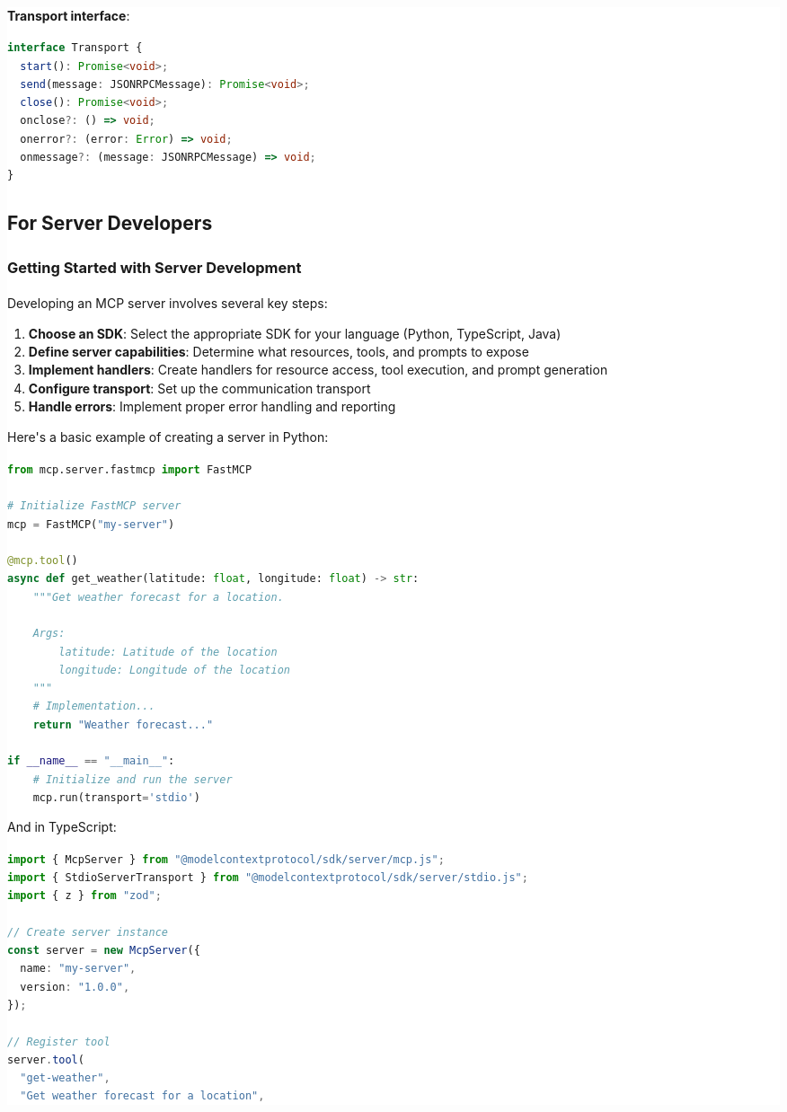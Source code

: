 **Transport interface**:
```typescript
interface Transport {
  start(): Promise<void>;
  send(message: JSONRPCMessage): Promise<void>;
  close(): Promise<void>;
  onclose?: () => void;
  onerror?: (error: Error) => void;
  onmessage?: (message: JSONRPCMessage) => void;
}
```

## For Server Developers

### Getting Started with Server Development

Developing an MCP server involves several key steps:

1. **Choose an SDK**: Select the appropriate SDK for your language (Python, TypeScript, Java)
2. **Define server capabilities**: Determine what resources, tools, and prompts to expose
3. **Implement handlers**: Create handlers for resource access, tool execution, and prompt generation
4. **Configure transport**: Set up the communication transport
5. **Handle errors**: Implement proper error handling and reporting

Here's a basic example of creating a server in Python:

```python
from mcp.server.fastmcp import FastMCP

# Initialize FastMCP server
mcp = FastMCP("my-server")

@mcp.tool()
async def get_weather(latitude: float, longitude: float) -> str:
    """Get weather forecast for a location.

    Args:
        latitude: Latitude of the location
        longitude: Longitude of the location
    """
    # Implementation...
    return "Weather forecast..."

if __name__ == "__main__":
    # Initialize and run the server
    mcp.run(transport='stdio')
```

And in TypeScript:

```typescript
import { McpServer } from "@modelcontextprotocol/sdk/server/mcp.js";
import { StdioServerTransport } from "@modelcontextprotocol/sdk/server/stdio.js";
import { z } from "zod";

// Create server instance
const server = new McpServer({
  name: "my-server",
  version: "1.0.0",
});

// Register tool
server.tool(
  "get-weather",
  "Get weather forecast for a location",
```